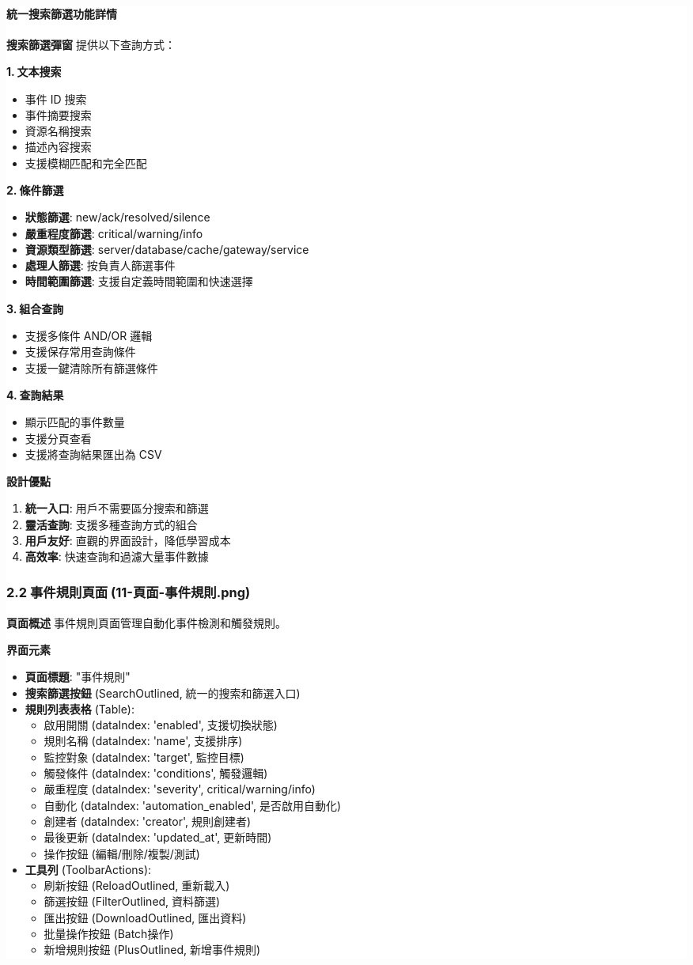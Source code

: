 #### **統一搜索篩選功能詳情**

**搜索篩選彈窗** 提供以下查詢方式：

**1. 文本搜索**
- 事件 ID 搜索
- 事件摘要搜索
- 資源名稱搜索
- 描述內容搜索
- 支援模糊匹配和完全匹配

**2. 條件篩選**
- **狀態篩選**: new/ack/resolved/silence
- **嚴重程度篩選**: critical/warning/info
- **資源類型篩選**: server/database/cache/gateway/service
- **處理人篩選**: 按負責人篩選事件
- **時間範圍篩選**: 支援自定義時間範圍和快速選擇

**3. 組合查詢**
- 支援多條件 AND/OR 邏輯
- 支援保存常用查詢條件
- 支援一鍵清除所有篩選條件

**4. 查詢結果**
- 顯示匹配的事件數量
- 支援分頁查看
- 支援將查詢結果匯出為 CSV

**設計優點**
1. **統一入口**: 用戶不需要區分搜索和篩選
2. **靈活查詢**: 支援多種查詢方式的組合
3. **用戶友好**: 直觀的界面設計，降低學習成本
4. **高效率**: 快速查詢和過濾大量事件數據

### 2.2 事件規則頁面 (11-頁面-事件規則.png)

**頁面概述**
事件規則頁面管理自動化事件檢測和觸發規則。

**界面元素**
- **頁面標題**: "事件規則"
- **搜索篩選按鈕** (SearchOutlined, 統一的搜索和篩選入口)
- **規則列表表格** (Table):
  - 啟用開關 (dataIndex: 'enabled', 支援切換狀態)
  - 規則名稱 (dataIndex: 'name', 支援排序)
  - 監控對象 (dataIndex: 'target', 監控目標)
  - 觸發條件 (dataIndex: 'conditions', 觸發邏輯)
  - 嚴重程度 (dataIndex: 'severity', critical/warning/info)
  - 自動化 (dataIndex: 'automation_enabled', 是否啟用自動化)
  - 創建者 (dataIndex: 'creator', 規則創建者)
  - 最後更新 (dataIndex: 'updated_at', 更新時間)
  - 操作按鈕 (編輯/刪除/複製/測試)
- **工具列** (ToolbarActions):
  - 刷新按鈕 (ReloadOutlined, 重新載入)
  - 篩選按鈕 (FilterOutlined, 資料篩選)
  - 匯出按鈕 (DownloadOutlined, 匯出資料)
  - 批量操作按鈕 (Batch操作)
  - 新增規則按鈕 (PlusOutlined, 新增事件規則)
